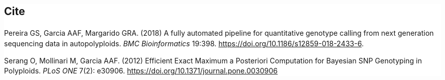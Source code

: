## Cite

Pereira GS, Garcia AAF, Margarido GRA. (2018) A fully automated pipeline for quantitative genotype calling from next generation sequencing data in autopolyploids. *BMC Bioinformatics* 19:398. https://doi.org/10.1186/s12859-018-2433-6.

Serang O, Mollinari M, Garcia AAF. (2012) Efficient Exact Maximum a Posteriori Computation for Bayesian SNP Genotyping in Polyploids. *PLoS ONE* 7(2): e30906. https://doi.org/10.1371/journal.pone.0030906
